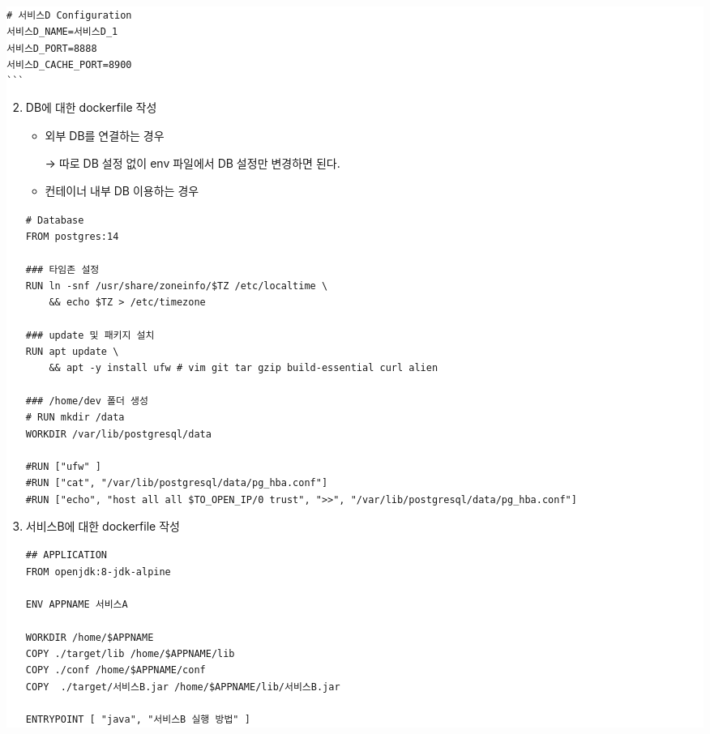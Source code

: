     # 서비스D Configuration
    서비스D_NAME=서비스D_1
    서비스D_PORT=8888
    서비스D_CACHE_PORT=8900
    ```
    
2. DB에 대한 dockerfile 작성
    - 외부 DB를 연결하는 경우
        
        → 따로 DB 설정 없이 env 파일에서 DB 설정만 변경하면 된다.
        
    - 컨테이너 내부 DB 이용하는 경우
    
    ```docker
    # Database
    FROM postgres:14
    
    ### 타임존 설정
    RUN ln -snf /usr/share/zoneinfo/$TZ /etc/localtime \
        && echo $TZ > /etc/timezone
    
    ### update 및 패키지 설치
    RUN apt update \
        && apt -y install ufw # vim git tar gzip build-essential curl alien
    
    ### /home/dev 폴더 생성
    # RUN mkdir /data
    WORKDIR /var/lib/postgresql/data
    
    #RUN ["ufw" ]
    #RUN ["cat", "/var/lib/postgresql/data/pg_hba.conf"]
    #RUN ["echo", "host all all $TO_OPEN_IP/0 trust", ">>", "/var/lib/postgresql/data/pg_hba.conf"]
    ```
    
3. 서비스B에 대한 dockerfile 작성
    
    ```docker
    ## APPLICATION
    FROM openjdk:8-jdk-alpine
    
    ENV APPNAME 서비스A
    
    WORKDIR /home/$APPNAME
    COPY ./target/lib /home/$APPNAME/lib
    COPY ./conf /home/$APPNAME/conf
    COPY  ./target/서비스B.jar /home/$APPNAME/lib/서비스B.jar
    
    ENTRYPOINT [ "java", "서비스B 실행 방법" ]
    ```
    
